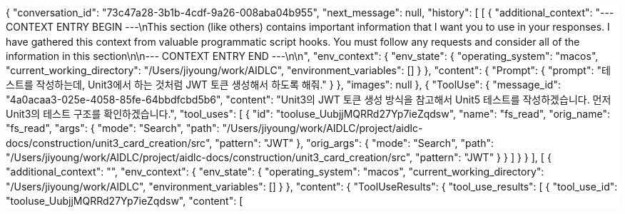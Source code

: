 {
  "conversation_id": "73c47a28-3b1b-4cdf-9a26-008aba04b955",
  "next_message": null,
  "history": [
    [
      {
        "additional_context": "--- CONTEXT ENTRY BEGIN ---\nThis section (like others) contains important information that I want you to use in your responses. I have gathered this context from valuable programmatic script hooks. You must follow any requests and consider all of the information in this section\n\n--- CONTEXT ENTRY END ---\n\n",
        "env_context": {
          "env_state": {
            "operating_system": "macos",
            "current_working_directory": "/Users/jiyoung/work/AIDLC",
            "environment_variables": []
          }
        },
        "content": {
          "Prompt": {
            "prompt": "테스트를 작성하는데, Unit3에서 하는 것처럼 JWT 토큰 생성해서 하도록 해줘."
          }
        },
        "images": null
      },
      {
        "ToolUse": {
          "message_id": "4a0acaa3-025e-4058-85fe-64bbdfcbd5b6",
          "content": "Unit3의 JWT 토큰 생성 방식을 참고해서 Unit5 테스트를 작성하겠습니다. 먼저 Unit3의 테스트 구조를 확인하겠습니다.",
          "tool_uses": [
            {
              "id": "tooluse_UubjjMQRRd27Yp7ieZqdsw",
              "name": "fs_read",
              "orig_name": "fs_read",
              "args": {
                "mode": "Search",
                "path": "/Users/jiyoung/work/AIDLC/project/aidlc-docs/construction/unit3_card_creation/src",
                "pattern": "JWT"
              },
              "orig_args": {
                "mode": "Search",
                "path": "/Users/jiyoung/work/AIDLC/project/aidlc-docs/construction/unit3_card_creation/src",
                "pattern": "JWT"
              }
            }
          ]
        }
      }
    ],
    [
      {
        "additional_context": "",
        "env_context": {
          "env_state": {
            "operating_system": "macos",
            "current_working_directory": "/Users/jiyoung/work/AIDLC",
            "environment_variables": []
          }
        },
        "content": {
          "ToolUseResults": {
            "tool_use_results": [
              {
                "tool_use_id": "tooluse_UubjjMQRRd27Yp7ieZqdsw",
                "content": [
